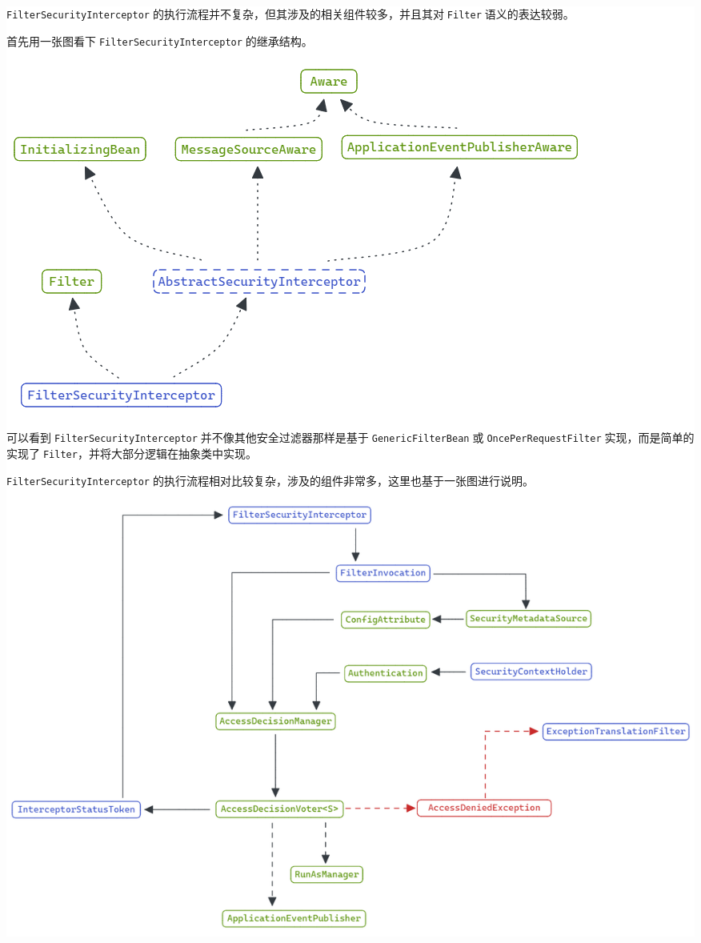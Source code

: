 `FilterSecurityInterceptor` 的执行流程并不复杂，但其涉及的相关组件较多，并且其对 `Filter` 语义的表达较弱。

首先用一张图看下 `FilterSecurityInterceptor` 的继承结构。

![FileSecurityInterceptor继承体系](./img/type.FilterSecurityInterceptor.excalidraw.png)

可以看到 `FilterSecurityInterceptor` 并不像其他安全过滤器那样是基于 `GenericFilterBean` 或 `OncePerRequestFilter` 实现，而是简单的实现了 `Filter`，并将大部分逻辑在抽象类中实现。

`FilterSecurityInterceptor` 的执行流程相对比较复杂，涉及的组件非常多，这里也基于一张图进行说明。

![FilterSecurityInterceptor架构图](./img/architecture.FilterSecurityInterceptor.excalidraw.png)
